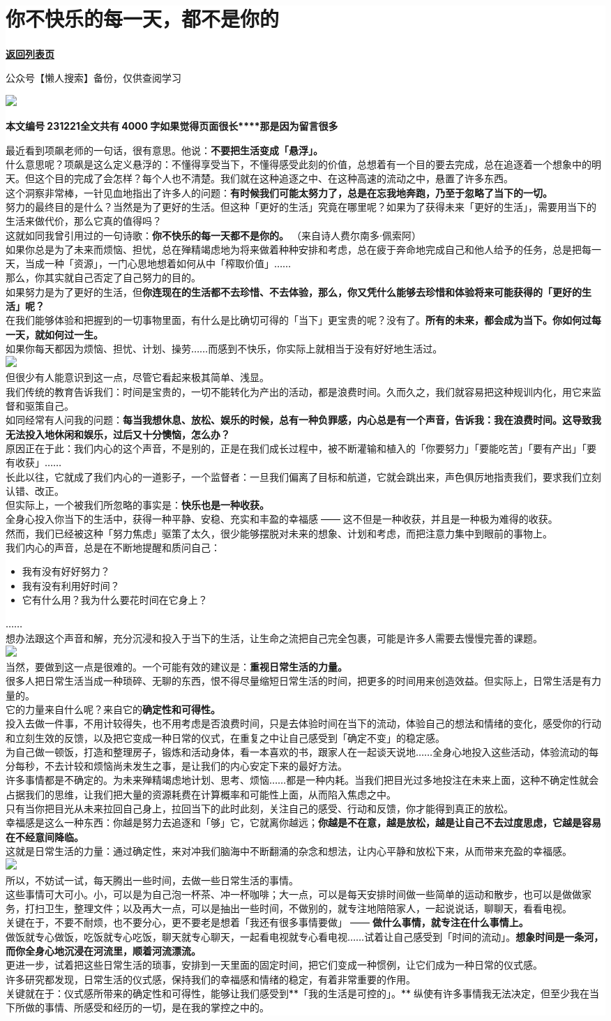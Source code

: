 # 你不快乐的每一天，都不是你的

[**返回列表页**](/gzh/L先生说)

公众号【懒人搜索】备份，仅供查阅学习

![](https://mmbiz.qpic.cn/mmbiz_png/yWXmuSFeCk31cTTlkxF6ib7p3qCOAEb8uib16oyqT1ZlFogZjGrOiaoOwNEvkVkUj7K3iaLa7ruCljF2bGppp05eGg/640?wx_fmt=png)

  
**本文编号 231221****全文共有 4000 字****如果觉得页面很长****那是因为留言很多**

  

  
最近看到项飙老师的一句话，很有意思。他说：**不要把生活变成「悬浮」。**  
什么意思呢？项飙是这么定义悬浮的：不懂得享受当下，不懂得感受此刻的价值，总想着有一个目的要去完成，总在追逐着一个想象中的明天。但这个目的完成了会怎样？每个人也不清楚。我们就在这种追逐之中、在这种高速的流动之中，悬置了许多东西。  
这个洞察非常棒，一针见血地指出了许多人的问题：**有时候我们可能太努力了，总是在忘我地奔跑，乃至于忽略了当下的一切。**  
努力的最终目的是什么？当然是为了更好的生活。但这种「更好的生活」究竟在哪里呢？如果为了获得未来「更好的生活」，需要用当下的生活来做代价，那么它真的值得吗？  
这就如同我曾引用过的一句诗歌：**你不快乐的每一天都不是你的。** （来自诗人费尔南多·佩索阿）  
如果你总是为了未来而烦恼、担忧，总在殚精竭虑地为将来做着种种安排和考虑，总在疲于奔命地完成自己和他人给予的任务，总是把每一天，当成一种「资源」，一门心思地想着如何从中「榨取价值」……  
那么，你其实就自己否定了自己努力的目的。  
如果努力是为了更好的生活，但**你连现在的生活都不去珍惜、不去体验，那么，你又凭什么能够去珍惜和体验将来可能获得的「更好的生活」呢？**  
在我们能够体验和把握到的一切事物里面，有什么是比确切可得的「当下」更宝贵的呢？没有了。**所有的未来，都会成为当下。你如何过每一天，就如何过一生。**  
如果你每天都因为烦恼、担忧、计划、操劳……而感到不快乐，你实际上就相当于没有好好地生活过。  
![](https://mmbiz.qpic.cn/mmbiz_png/yWXmuSFeCk3Bn6XzqGMbK9EcZjbGoRJytuR3H8jAgf62lEF7w9mrpUwibbjqDn42ETt37R6Yr2Oxr5ReyVxRiaoA/640?wx_fmt=png)  
但很少有人能意识到这一点，尽管它看起来极其简单、浅显。  
我们传统的教育告诉我们：时间是宝贵的，一切不能转化为产出的活动，都是浪费时间。久而久之，我们就容易把这种规训内化，用它来监督和驱策自己。  
如同经常有人问我的问题：**每当我想休息、放松、娱乐的时候，总有一种负罪感，内心总是有一个声音，告诉我：我在浪费时间。这导致我无法投入地休闲和娱乐，过后又十分懊恼，怎么办？**  
原因正在于此：我们内心的这个声音，不是别的，正是在我们成长过程中，被不断灌输和植入的「你要努力」「要能吃苦」「要有产出」「要有收获」……  
长此以往，它就成了我们内心的一道影子，一个监督者：一旦我们偏离了目标和航道，它就会跳出来，声色俱厉地指责我们，要求我们立刻认错、改正。  
但实际上，一个被我们所忽略的事实是：**快乐也是一种收获。**  
全身心投入你当下的生活中，获得一种平静、安稳、充实和丰盈的幸福感 —— 这不但是一种收获，并且是一种极为难得的收获。  
然而，我们已经被这种「努力焦虑」驱策了太久，很少能够摆脱对未来的想象、计划和考虑，而把注意力集中到眼前的事物上。  
我们内心的声音，总是在不断地提醒和质问自己：

  * 我有没有好好努力？
  * 我有没有利用好时间？
  * 它有什么用？我为什么要花时间在它身上？

……  
想办法跟这个声音和解，充分沉浸和投入于当下的生活，让生命之流把自己完全包裹，可能是许多人需要去慢慢完善的课题。  
![](https://mmbiz.qpic.cn/mmbiz_png/yWXmuSFeCk3Bn6XzqGMbK9EcZjbGoRJytuR3H8jAgf62lEF7w9mrpUwibbjqDn42ETt37R6Yr2Oxr5ReyVxRiaoA/640?wx_fmt=png)  
当然，要做到这一点是很难的。一个可能有效的建议是：**重视日常生活的力量。**  
很多人把日常生活当成一种琐碎、无聊的东西，恨不得尽量缩短日常生活的时间，把更多的时间用来创造效益。但实际上，日常生活是有力量的。  
它的力量来自什么呢？来自它的**确定性和可得性。**  
投入去做一件事，不用计较得失，也不用考虑是否浪费时间，只是去体验时间在当下的流动，体验自己的想法和情绪的变化，感受你的行动和立刻生效的反馈，以及把它变成一种日常的仪式，在重复之中让自己感受到「确定不变」的稳定感。  
为自己做一顿饭，打造和整理房子，锻炼和活动身体，看一本喜欢的书，跟家人在一起谈天说地……全身心地投入这些活动，体验流动的每分每秒，不去计较和烦恼尚未发生之事，是让我们的内心安定下来的最好方法。  
许多事情都是不确定的。为未来殚精竭虑地计划、思考、烦恼……都是一种内耗。当我们把目光过多地投注在未来上面，这种不确定性就会占据我们的思维，让我们把大量的资源耗费在计算概率和可能性上面，从而陷入焦虑之中。  
只有当你把目光从未来拉回自己身上，拉回当下的此时此刻，关注自己的感受、行动和反馈，你才能得到真正的放松。  
幸福感是这么一种东西：你越是努力去追逐和「够」它，它就离你越远；**你越是不在意，越是放松，越是让自己不去过度思虑，它越是容易在不经意间降临。**  
这就是日常生活的力量：通过确定性，来对冲我们脑海中不断翻涌的杂念和想法，让内心平静和放松下来，从而带来充盈的幸福感。  
![](https://mmbiz.qpic.cn/mmbiz_png/yWXmuSFeCk3Bn6XzqGMbK9EcZjbGoRJytuR3H8jAgf62lEF7w9mrpUwibbjqDn42ETt37R6Yr2Oxr5ReyVxRiaoA/640?wx_fmt=png)  
所以，不妨试一试，每天腾出一些时间，去做一些日常生活的事情。  
这些事情可大可小。小，可以是为自己泡一杯茶、冲一杯咖啡；大一点，可以是每天安排时间做一些简单的运动和散步，也可以是做做家务，打扫卫生，整理文件；以及再大一点，可以是抽出一些时间，不做别的，就专注地陪陪家人，一起说说话，聊聊天，看看电视。  
关键在于，不要不耐烦，也不要分心，更不要老是想着「我还有很多事情要做」 —— **做什么事情，就专注在什么事情上。**  
做饭就专心做饭，吃饭就专心吃饭，聊天就专心聊天，一起看电视就专心看电视……试着让自己感受到「时间的流动」。**想象时间是一条河，而你全身心地沉浸在河流里，顺着河流漂流。**  
更进一步，试着把这些日常生活的琐事，安排到一天里面的固定时间，把它们变成一种惯例，让它们成为一种日常的仪式感。  
许多研究都发现，日常生活的仪式感，保持我们的幸福感和情绪的稳定，有着非常重要的作用。  
关键就在于：仪式感所带来的确定性和可得性，能够让我们感受到**「我的生活是可控的」。**
纵使有许多事情我无法决定，但至少我在当下所做的事情、所感受和经历的一切，是在我的掌控之中的。  